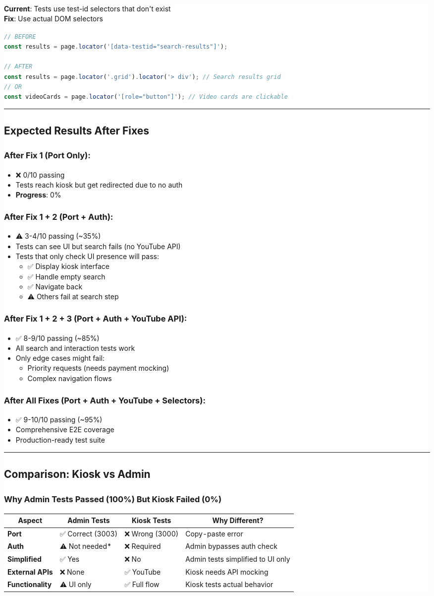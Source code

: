 **Current**: Tests use test-id selectors that don't exist  
**Fix**: Use actual DOM selectors

```typescript
// BEFORE
const results = page.locator('[data-testid="search-results"]');

// AFTER
const results = page.locator('.grid').locator('> div'); // Search results grid
// OR
const videoCards = page.locator('[role="button"]'); // Video cards are clickable
```

---

## Expected Results After Fixes

### After Fix 1 (Port Only):
- ❌ 0/10 passing
- Tests reach kiosk but get redirected due to no auth
- **Progress**: 0%

### After Fix 1 + 2 (Port + Auth):
- ⚠️ 3-4/10 passing (~35%)
- Tests can see UI but search fails (no YouTube API)
- Tests that only check UI presence will pass:
  - ✅ Display kiosk interface
  - ✅ Handle empty search
  - ✅ Navigate back
  - ⚠️ Others fail at search step

### After Fix 1 + 2 + 3 (Port + Auth + YouTube API):
- ✅ 8-9/10 passing (~85%)
- All search and interaction tests work
- Only edge cases might fail:
  - Priority requests (needs payment mocking)
  - Complex navigation flows

### After All Fixes (Port + Auth + YouTube + Selectors):
- ✅ 9-10/10 passing (~95%)
- Comprehensive E2E coverage
- Production-ready test suite

---

## Comparison: Kiosk vs Admin

### Why Admin Tests Passed (100%) But Kiosk Failed (0%)

| Aspect | Admin Tests | Kiosk Tests | Why Different? |
|--------|-------------|-------------|----------------|
| **Port** | ✅ Correct (3003) | ❌ Wrong (3000) | Copy-paste error |
| **Auth** | ⚠️ Not needed* | ❌ Required | Admin bypasses auth check |
| **Simplified** | ✅ Yes | ❌ No | Admin tests simplified to UI only |
| **External APIs** | ❌ None | ✅ YouTube | Kiosk needs API mocking |
| **Functionality** | ⚠️ UI only | ✅ Full flow | Kiosk tests actual behavior |
